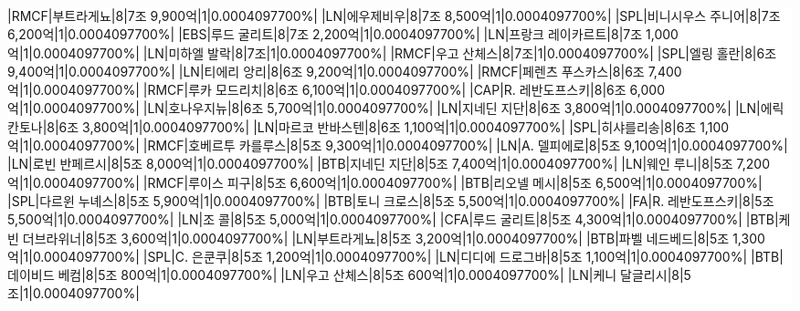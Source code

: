 |RMCF|부트라게뇨|8|7조 9,900억|1|0.0004097700%|
|LN|에우제비우|8|7조 8,500억|1|0.0004097700%|
|SPL|비니시우스 주니어|8|7조 6,200억|1|0.0004097700%|
|EBS|루드 굴리트|8|7조 2,200억|1|0.0004097700%|
|LN|프랑크 레이카르트|8|7조 1,000억|1|0.0004097700%|
|LN|미하엘 발락|8|7조|1|0.0004097700%|
|RMCF|우고 산체스|8|7조|1|0.0004097700%|
|SPL|엘링 홀란|8|6조 9,400억|1|0.0004097700%|
|LN|티에리 앙리|8|6조 9,200억|1|0.0004097700%|
|RMCF|페렌츠 푸스카스|8|6조 7,400억|1|0.0004097700%|
|RMCF|루카 모드리치|8|6조 6,100억|1|0.0004097700%|
|CAP|R. 레반도프스키|8|6조 6,000억|1|0.0004097700%|
|LN|호나우지뉴|8|6조 5,700억|1|0.0004097700%|
|LN|지네딘 지단|8|6조 3,800억|1|0.0004097700%|
|LN|에릭 칸토나|8|6조 3,800억|1|0.0004097700%|
|LN|마르코 반바스텐|8|6조 1,100억|1|0.0004097700%|
|SPL|히샤를리송|8|6조 1,100억|1|0.0004097700%|
|RMCF|호베르투 카를루스|8|5조 9,300억|1|0.0004097700%|
|LN|A. 델피에로|8|5조 9,100억|1|0.0004097700%|
|LN|로빈 반페르시|8|5조 8,000억|1|0.0004097700%|
|BTB|지네딘 지단|8|5조 7,400억|1|0.0004097700%|
|LN|웨인 루니|8|5조 7,200억|1|0.0004097700%|
|RMCF|루이스 피구|8|5조 6,600억|1|0.0004097700%|
|BTB|리오넬 메시|8|5조 6,500억|1|0.0004097700%|
|SPL|다르윈 누녜스|8|5조 5,900억|1|0.0004097700%|
|BTB|토니 크로스|8|5조 5,500억|1|0.0004097700%|
|FA|R. 레반도프스키|8|5조 5,500억|1|0.0004097700%|
|LN|조 콜|8|5조 5,000억|1|0.0004097700%|
|CFA|루드 굴리트|8|5조 4,300억|1|0.0004097700%|
|BTB|케빈 더브라위너|8|5조 3,600억|1|0.0004097700%|
|LN|부트라게뇨|8|5조 3,200억|1|0.0004097700%|
|BTB|파벨 네드베드|8|5조 1,300억|1|0.0004097700%|
|SPL|C. 은쿤쿠|8|5조 1,200억|1|0.0004097700%|
|LN|디디에 드로그바|8|5조 1,100억|1|0.0004097700%|
|BTB|데이비드 베컴|8|5조 800억|1|0.0004097700%|
|LN|우고 산체스|8|5조 600억|1|0.0004097700%|
|LN|케니 달글리시|8|5조|1|0.0004097700%|